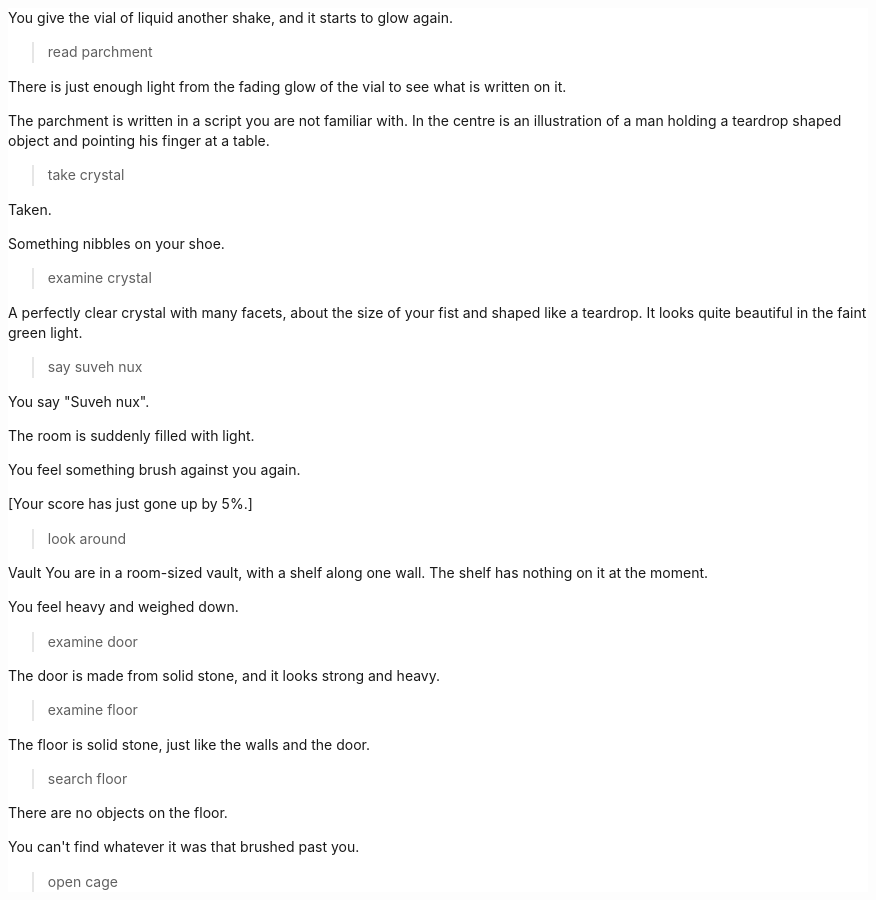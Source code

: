 You give the vial of liquid another shake, and it starts to glow again.

>
> read parchment

There is just enough light from the fading glow of the vial to see what is written on it.

The parchment is written in a script you are not familiar with. In the centre is an illustration of a man holding a teardrop shaped object and pointing his finger at a table.

>
> take crystal

Taken.

Something nibbles on your shoe.

>
> examine crystal

A perfectly clear crystal with many facets, about the size of your fist and shaped like a teardrop. It looks quite beautiful in the faint green light.

>
> say suveh nux

You say "Suveh nux".

The room is suddenly filled with light.

You feel something brush against you again.

[Your score has just gone up by 5%.]

>
> look around

Vault
You are in a room-sized vault, with a shelf along one wall. The shelf has nothing on it at the moment.

You feel heavy and weighed down.

>
> examine door

The door is made from solid stone, and it looks strong and heavy.

>
> examine floor

The floor is solid stone, just like the walls and the door.

>
> search floor

There are no objects on the floor.

You can't find whatever it was that brushed past you.

>
> open cage
